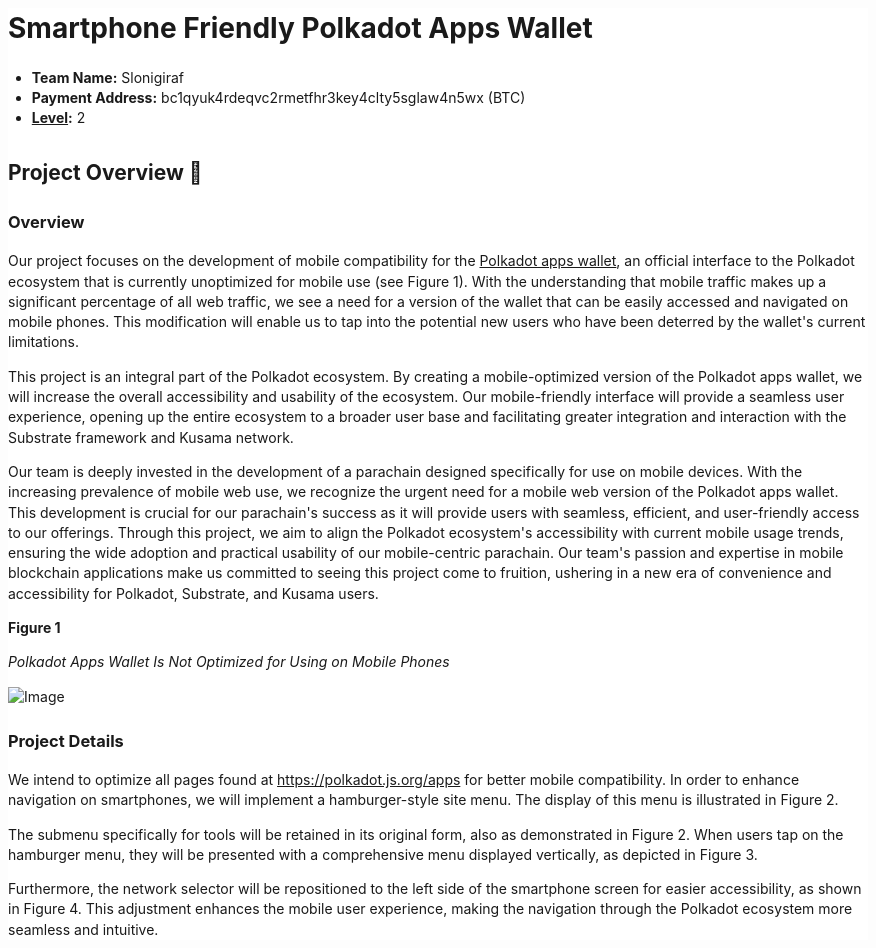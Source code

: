 # Smartphone Friendly Polkadot Apps Wallet

- **Team Name:** Slonigiraf
- **Payment Address:** bc1qyuk4rdeqvc2rmetfhr3key4clty5sglaw4n5wx (BTC)
- **[Level](https://github.com/w3f/Grants-Program/tree/master#level_slider-levels):** 2

## Project Overview :page_facing_up:

### Overview

Our project focuses on the development of mobile compatibility for the [Polkadot apps wallet](https://polkadot.js.org/apps/#/explorer), an official interface to the Polkadot ecosystem that is currently unoptimized for mobile use (see Figure 1). With the understanding that mobile traffic makes up a significant percentage of all web traffic, we see a need for a version of the wallet that can be easily accessed and navigated on mobile phones. This modification will enable us to tap into the potential new users who have been deterred by the wallet's current limitations.

This project is an integral part of the Polkadot ecosystem. By creating a mobile-optimized version of the Polkadot apps wallet, we will increase the overall accessibility and usability of the ecosystem. Our mobile-friendly interface will provide a seamless user experience, opening up the entire ecosystem to a broader user base and facilitating greater integration and interaction with the Substrate framework and Kusama network.

Our team is deeply invested in the development of a parachain designed specifically for use on mobile devices. With the increasing prevalence of mobile web use, we recognize the urgent need for a mobile web version of the Polkadot apps wallet. This development is crucial for our parachain's success as it will provide users with seamless, efficient, and user-friendly access to our offerings. Through this project, we aim to align the Polkadot ecosystem's accessibility with current mobile usage trends, ensuring the wide adoption and practical usability of our mobile-centric parachain. Our team's passion and expertise in mobile blockchain applications make us committed to seeing this project come to fruition, ushering in a new era of convenience and accessibility for Polkadot, Substrate, and Kusama users.

**Figure 1**

*Polkadot Apps Wallet Is Not Optimized for Using on Mobile Phones*

<img alt="Image" src="https://github.com/slonigiraf/grant-proposals/blob/main/img/apps-wallet-iphone-current.png?raw=true" width="150">

### Project Details

We intend to optimize all pages found at https://polkadot.js.org/apps for better mobile compatibility. In order to enhance navigation on smartphones, we will implement a hamburger-style site menu. The display of this menu is illustrated in Figure 2.

The submenu specifically for tools will be retained in its original form, also as demonstrated in Figure 2. When users tap on the hamburger menu, they will be presented with a comprehensive menu displayed vertically, as depicted in Figure 3.

Furthermore, the network selector will be repositioned to the left side of the smartphone screen for easier accessibility, as shown in Figure 4. This adjustment enhances the mobile user experience, making the navigation through the Polkadot ecosystem more seamless and intuitive.
